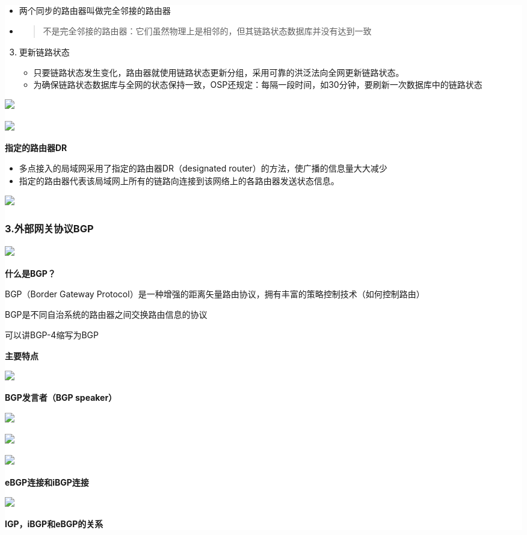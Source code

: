    - 两个同步的路由器叫做完全邻接的路由器

   - > 不是完全邻接的路由器：它们虽然物理上是相邻的，但其链路状态数据库并没有达到一致

3. 更新链路状态

   - 只要链路状态发生变化，路由器就使用链路状态更新分组，采用可靠的洪泛法向全网更新链路状态。
   - 为确保链路状态数据库与全网的状态保持一致，OSP还规定：每隔一段时间，如30分钟，要刷新一次数据库中的链路状态

![](https://gitee.com/zati/img-bed/raw/master/Img2/%E6%88%AA%E5%B1%8F2022-12-03%2023.32.38.png)

![](https://gitee.com/zati/img-bed/raw/master/Img2/%E6%88%AA%E5%B1%8F2022-12-03%2023.32.51.png)



**指定的路由器DR**

- 多点接入的局域网采用了指定的路由器DR（designated router）的方法，使广播的信息量大大减少
- 指定的路由器代表该局域网上所有的链路向连接到该网络上的各路由器发送状态信息。 

![](https://gitee.com/zati/img-bed/raw/master/Img2/%E6%88%AA%E5%B1%8F2022-12-03%2023.52.16.png)



### 3.外部网关协议BGP

![](https://gitee.com/zati/img-bed/raw/master/Img2/%E6%88%AA%E5%B1%8F2022-12-03%2023.52.58.png)

**什么是BGP？**

BGP（Border Gateway Protocol）是一种增强的距离矢量路由协议，拥有丰富的策略控制技术（如何控制路由）

BGP是不同自治系统的路由器之间交换路由信息的协议

可以讲BGP-4缩写为BGP



**主要特点**

![](https://gitee.com/zati/img-bed/raw/master/Img2/%E6%88%AA%E5%B1%8F2022-12-04%2000.02.07.png)



**BGP发言者（BGP speaker）**

![](https://gitee.com/zati/img-bed/raw/master/Img2/%E6%88%AA%E5%B1%8F2022-12-04%2000.03.49.png)

![](https://gitee.com/zati/img-bed/raw/master/Img2/%E6%88%AA%E5%B1%8F2022-12-04%2000.03.49.png)

![](https://gitee.com/zati/img-bed/raw/master/Img2/%E6%88%AA%E5%B1%8F2022-12-04%2000.04.47.png)



**eBGP连接和iBGP连接**

![](https://gitee.com/zati/img-bed/raw/master/Img2/%E6%88%AA%E5%B1%8F2022-12-04%2000.05.09.png)



**IGP，iBGP和eBGP的关系**
